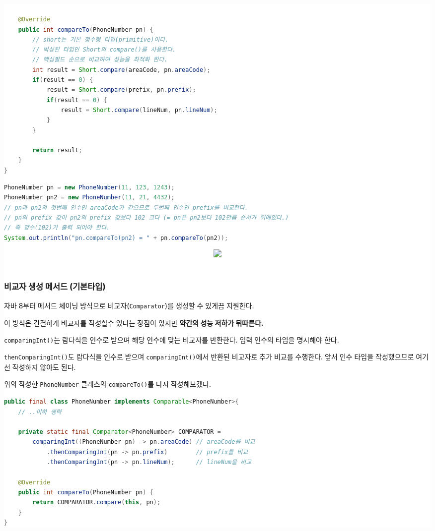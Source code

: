 ```java

    @Override
    public int compareTo(PhoneNumber pn) {
        // short는 기본 정수형 타입(primitive)이다.
        // 박싱된 타입인 Short의 compare()를 사용한다.
        // 핵심필드 순으로 비교하여 성능을 최적화 한다.
        int result = Short.compare(areaCode, pn.areaCode);
        if(result == 0) {
            result = Short.compare(prefix, pn.prefix);
            if(result == 0) {
                result = Short.compare(lineNum, pn.lineNum);
            }
        }

        return result;
    }
}
```

```java
PhoneNumber pn = new PhoneNumber(11, 123, 1243);
PhoneNumber pn2 = new PhoneNumber(11, 21, 4432);
// pn과 pn2의 첫번째 인수인 areaCode가 같으므로 두번째 인수인 prefix를 비교한다.
// pn의 prefix 값이 pn2의 prefix 값보다 102 크다 (= pn은 pn2보다 102만큼 순서가 뒤에있다.)
// 즉 양수(102)가 출력 되어야 한다.
System.out.println("pn.compareTo(pn2) = " + pn.compareTo(pn2));
```

<center><img src="https://user-images.githubusercontent.com/36228833/222680145-566917ee-42e7-4956-b5fd-dcbe65610e93.png"></center><br/>

### 비교자 생성 메서드 (기본타입)

자바 8부터 메서드 체이닝 방식으로 비교자(`Comparator`)를 생성할 수 있게끔 지원한다.

이 방식은 간결하게 비교자를 작성할수 있다는 장점이 있지만 **약간의 성능 저하가 뒤따른다.**

`comparingInt()`는 람다식을 인수로 받으며 해당 인수에 맞는 비교자를 반환한다. 입력 인수의 타입을 명시해야 한다.

`thenComparingInt()`도 람다식을 인수로 받으며 `comparingInt()`에서 반환된 비교자로 추가 비교를 수행한다. 앞서 인수 타입을 작성했으므로 여기선 작성하지 않아도 된다.

위의 작성한 `PhoneNumber` 클래스의 `compareTo()`를 다시 작성해보겠다.

```java
public final class PhoneNumber implements Comparable<PhoneNumber>{
    // ..이하 생략

    private static final Comparator<PhoneNumber> COMPARATOR = 
        comparingInt((PhoneNumber pn) -> pn.areaCode) // areaCode를 비교
            .thenComparingInt(pn -> pn.prefix)        // prefix를 비교
            .thenComparingInt(pn -> pn.lineNum);      // lineNum을 비교

    @Override
    public int compareTo(PhoneNumber pn) {
        return COMPARATOR.compare(this, pn);
    }
}
```
